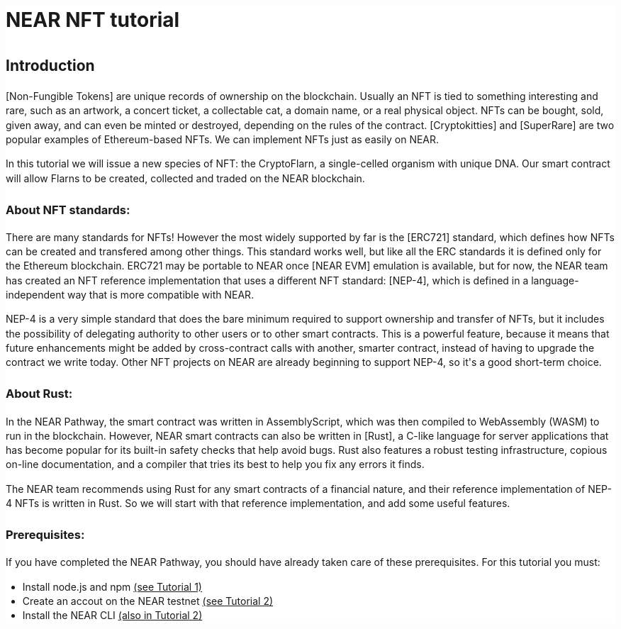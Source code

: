# NEAR NFT tutorial


## Introduction

[Non-Fungible Tokens] are unique records of ownership on the blockchain.  Usually an NFT is tied to something interesting and rare, such as an artwork, a concert ticket, a collectable cat, a domain name, or a real physical object.  NFTs can be bought, sold, given away, and can even be minted or destroyed, depending on the rules of the contract.  [Cryptokitties] and [SuperRare] are two popular examples of Ethereum-based NFTs. We can implement NFTs just as easily on NEAR.

In this tutorial we will issue a new species of NFT: the CryptoFlarn, a single-celled organism with unique DNA.  Our smart contract will allow Flarns to be created, collected and traded on the NEAR blockchain.

### About NFT standards:

There are many standards for NFTs!  However the most widely supported by far is the [ERC721] standard, which defines how NFTs can be created and transfered among other things. This standard works well, but like all the ERC standards it is defined only for the Ethereum blockchain.  ERC721 may be portable to NEAR once [NEAR EVM] emulation is available, but for now, the NEAR team has created an NFT reference implementation that uses a different NFT standard: [NEP-4], which is defined in a language-independent way that is more compatible with NEAR.  

NEP-4 is a very simple standard that does the bare minimum required to support ownership and transfer of NFTs, but it includes the possibility of delegating authority to other users or to other smart contracts.  This is a powerful feature, because it means that future enhancements might be added by cross-contract calls with another, smarter contract, instead of having to upgrade the contract we write today.  Other NFT projects on NEAR are already beginning to support NEP-4, so it's a good short-term choice.

### About Rust:

In the NEAR Pathway, the smart contract was written in AssemblyScript, which was then compiled to WebAssembly (WASM) to run in the blockchain.  However, NEAR smart contracts can also be written in [Rust], a C-like language for server applications that has become popular for its built-in safety checks that help avoid bugs.  Rust also features a robust testing infrastructure, copious on-line documentation, and a compiler that tries its best to help you fix any errors it finds.  

The NEAR team recommends using Rust for any smart contracts of a financial nature, and their reference implementation of NEP-4 NFTs is written in Rust.  So we will start with that reference implementation, and add some useful features. 

### Prerequisites:

If you have completed the NEAR Pathway, you should have already taken care of these prerequisites.  For this tutorial you must:
* Install node.js and npm [(see Tutorial 1)](https://learn.figment.io/network-documentation/near/tutorials/1.-connecting-to-a-near-node-using-datahub)
* Create an accout on the NEAR testnet [(see Tutorial 2)](https://learn.figment.io/network-documentation/near/tutorials/2.-creating-your-first-near-account-using-the-sdk)
* Install the NEAR CLI [(also in Tutorial 2)](https://learn.figment.io/network-documentation/near/tutorials/2.-creating-your-first-near-account-using-the-sdk)
